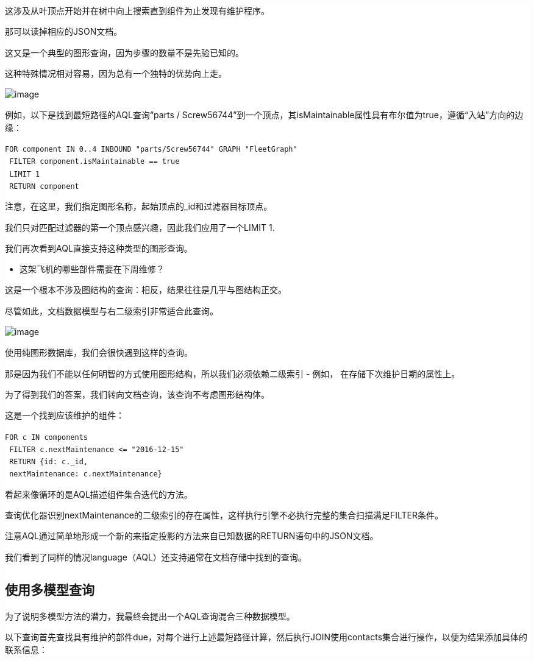 这涉及从叶顶点开始并在树中向上搜索直到组件为止发现有维护程序。 

那可以读掉相应的JSON文档。 

这又是一个典型的图形查询，因为步骤的数量不是先验已知的。 

这种特殊情况相对容易，因为总有一个独特的优势向上走。

![image](https://user-images.githubusercontent.com/18375710/63647329-02384a80-c752-11e9-9add-241be6648186.png)

例如，以下是找到最短路径的AQL查询“parts / Screw56744”到一个顶点，其isMaintainable属性具有布尔值为true，遵循“入站”方向的边缘：

```
FOR component IN 0..4 INBOUND "parts/Screw56744" GRAPH "FleetGraph"
 FILTER component.isMaintainable == true
 LIMIT 1
 RETURN component
```

注意，在这里，我们指定图形名称，起始顶点的_id和过滤器目标顶点。 

我们只对匹配过滤器的第一个顶点感兴趣，因此我们应用了一个LIMIT 1.

我们再次看到AQL直接支持这种类型的图形查询。

- 这架飞机的哪些部件需要在下周维修？

这是一个根本不涉及图结构的查询：相反，结果往往是几乎与图结构正交。 

尽管如此，文档数据模型与右二级索引非常适合此查询。

![image](https://user-images.githubusercontent.com/18375710/63647360-a8845000-c752-11e9-854a-719f52e7e8ad.png)

使用纯图形数据库，我们会很快遇到这样的查询。 

那是因为我们不能以任何明智的方式使用图形结构，所以我们必须依赖二级索引 - 例如， 在存储下次维护日期的属性上。

为了得到我们的答案，我们转向文档查询，该查询不考虑图形结构体。 

这是一个找到应该维护的组件：

```
FOR c IN components
 FILTER c.nextMaintenance <= "2016-12-15"
 RETURN {id: c._id,
 nextMaintenance: c.nextMaintenance}
```

看起来像循环的是AQL描述组件集合迭代的方法。

查询优化器识别nextMaintenance的二级索引的存在属性，这样执行引擎不必执行完整的集合扫描满足FILTER条件。 

注意AQL通过简单地形成一个新的来指定投影的方法来自已知数据的RETURN语句中的JSON文档。 

我们看到了同样的情况language（AQL）还支持通常在文档存储中找到的查询。

## 使用多模型查询

为了说明多模型方法的潜力，我最终会提出一个AQL查询混合三种数据模型。 

以下查询首先查找具有维护的部件due，对每个进行上述最短路径计算，然后执行JOIN使用contacts集合进行操作，以便为结果添加具体的联系信息：
